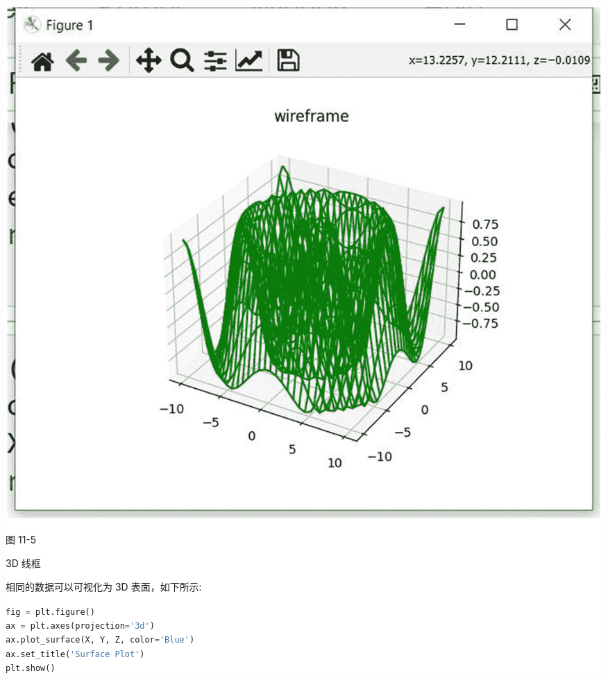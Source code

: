 ![img/515442_1_En_11_Fig5_HTML.jpg](img/515442_1_En_11_Fig5_HTML.jpg)

图 11-5

3D 线框

相同的数据可以可视化为 3D 表面，如下所示:

```py
fig = plt.figure()
ax = plt.axes(projection='3d')
ax.plot_surface(X, Y, Z, color='Blue')
ax.set_title('Surface Plot')
plt.show()

```

